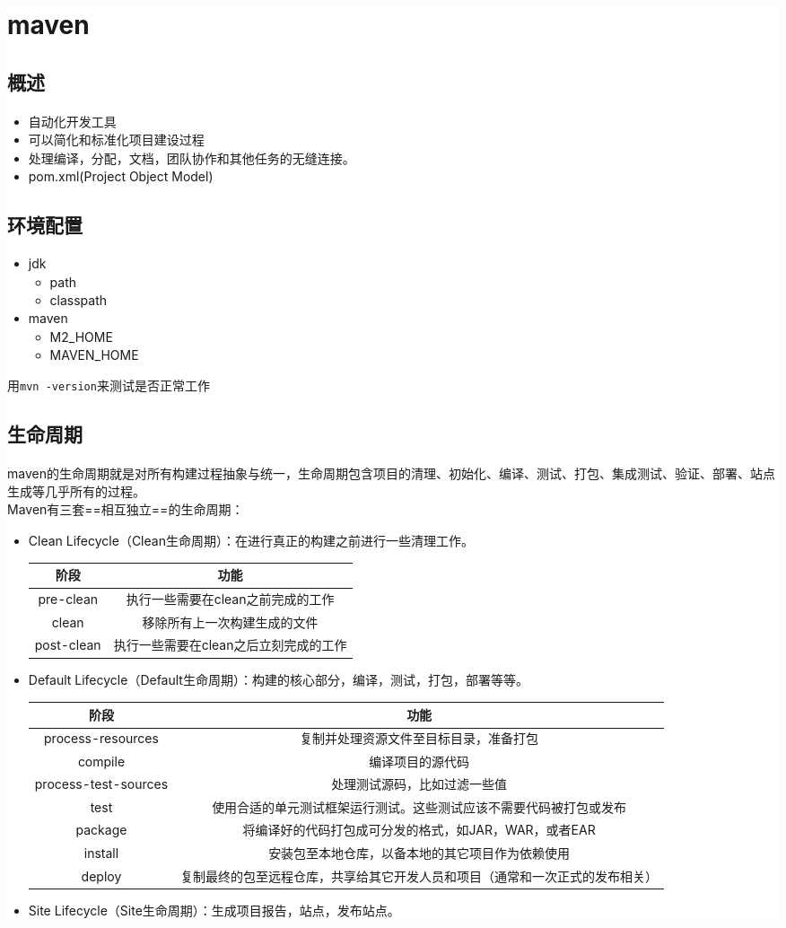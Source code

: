 # maven

## 概述

- 自动化开发工具
- 可以简化和标准化项目建设过程
- 处理编译，分配，文档，团队协作和其他任务的无缝连接。   
- pom.xml(Project Object Model)  

## 环境配置
- jdk
    - path
    - classpath
- maven
    - M2_HOME
    - MAVEN_HOME  

用`mvn -version`来测试是否正常工作

## 生命周期
maven的生命周期就是对所有构建过程抽象与统一，生命周期包含项目的清理、初始化、编译、测试、打包、集成测试、验证、部署、站点生成等几乎所有的过程。  
Maven有三套==相互独立==的生命周期：
- Clean Lifecycle（Clean生命周期）：在进行真正的构建之前进行一些清理工作。
  
    |    阶段    |                 功能                  |
    | :--------: | :-----------------------------------: |
    | pre-clean  |   执行一些需要在clean之前完成的工作   |
    |   clean    |     移除所有上一次构建生成的文件      |
    | post-clean | 执行一些需要在clean之后立刻完成的工作 |

- Default Lifecycle（Default生命周期）：构建的核心部分，编译，测试，打包，部署等等。
  
    |         阶段         |                             功能                             |
    | :------------------: | :----------------------------------------------------------: |
    |  process-resources   |            复制并处理资源文件至目标目录，准备打包            |
    |       compile        |                       编译项目的源代码                       |
    | process-test-sources |                 处理测试源码，比如过滤一些值                 |
    |         test         | 使用合适的单元测试框架运行测试。这些测试应该不需要代码被打包或发布 |
    |       package        |    将编译好的代码打包成可分发的格式，如JAR，WAR，或者EAR     |
    |       install        |       安装包至本地仓库，以备本地的其它项目作为依赖使用       |
    |        deploy        | 复制最终的包至远程仓库，共享给其它开发人员和项目（通常和一次正式的发布相关） |

- Site Lifecycle（Site生命周期）：生成项目报告，站点，发布站点。  
